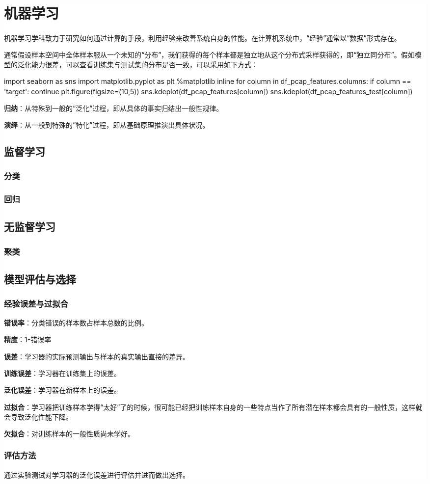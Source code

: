 # 机器学习

机器学习学科致力于研究如何通过计算的手段，利用经验来改善系统自身的性能。在计算机系统中，“经验”通常以“数据”形式存在。

通常假设样本空间中全体样本服从一个未知的“分布”，我们获得的每个样本都是独立地从这个分布式采样获得的，即“独立同分布”。假如模型的泛化能力很差，可以查看训练集与测试集的分布是否一致，可以采用如下方式：

import seaborn as sns 
import matplotlib.pyplot as plt
%matplotlib inline
for column in df_pcap_features.columns:
    if column == 'target':
        continue
    plt.figure(figsize=(10,5))
    sns.kdeplot(df_pcap_features[column])
    sns.kdeplot(df_pcap_features_test[column])

**归纳**：从特殊到一般的“泛化”过程，即从具体的事实归结出一般性规律。

**演绎**：从一般到特殊的“特化”过程，即从基础原理推演出具体状况。

## 监督学习  

### 分类

### 回归

## 无监督学习  

### 聚类 

## 模型评估与选择

### 经验误差与过拟合

**错误率**：分类错误的样本数占样本总数的比例。

**精度**：1-错误率

**误差**：学习器的实际预测输出与样本的真实输出直接的差异。

**训练误差**：学习器在训练集上的误差。

**泛化误差**：学习器在新样本上的误差。

**过拟合**：学习器把训练样本学得“太好”了的时候，很可能已经把训练样本自身的一些特点当作了所有潜在样本都会具有的一般性质，这样就会导致泛化性能下降。

**欠拟合**：对训练样本的一般性质尚未学好。

### 评估方法  

通过实验测试对学习器的泛化误差进行评估并进而做出选择。
